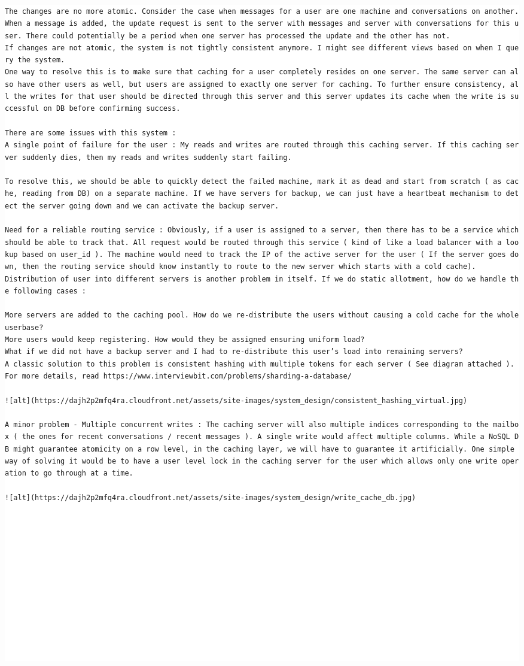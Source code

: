 ```
The changes are no more atomic. Consider the case when messages for a user are one machine and conversations on another. When a message is added, the update request is sent to the server with messages and server with conversations for this user. There could potentially be a period when one server has processed the update and the other has not.
If changes are not atomic, the system is not tightly consistent anymore. I might see different views based on when I query the system.
One way to resolve this is to make sure that caching for a user completely resides on one server. The same server can also have other users as well, but users are assigned to exactly one server for caching. To further ensure consistency, all the writes for that user should be directed through this server and this server updates its cache when the write is successful on DB before confirming success. 

There are some issues with this system :  
A single point of failure for the user : My reads and writes are routed through this caching server. If this caching server suddenly dies, then my reads and writes suddenly start failing. 

To resolve this, we should be able to quickly detect the failed machine, mark it as dead and start from scratch ( as cache, reading from DB) on a separate machine. If we have servers for backup, we can just have a heartbeat mechanism to detect the server going down and we can activate the backup server.

Need for a reliable routing service : Obviously, if a user is assigned to a server, then there has to be a service which should be able to track that. All request would be routed through this service ( kind of like a load balancer with a lookup based on user_id ). The machine would need to track the IP of the active server for the user ( If the server goes down, then the routing service should know instantly to route to the new server which starts with a cold cache). 
Distribution of user into different servers is another problem in itself. If we do static allotment, how do we handle the following cases :   

More servers are added to the caching pool. How do we re-distribute the users without causing a cold cache for the whole userbase?
More users would keep registering. How would they be assigned ensuring uniform load?
What if we did not have a backup server and I had to re-distribute this user’s load into remaining servers?
A classic solution to this problem is consistent hashing with multiple tokens for each server ( See diagram attached ). For more details, read https://www.interviewbit.com/problems/sharding-a-database/   

![alt](https://dajh2p2mfq4ra.cloudfront.net/assets/site-images/system_design/consistent_hashing_virtual.jpg)

A minor problem - Multiple concurrent writes : The caching server will also multiple indices corresponding to the mailbox ( the ones for recent conversations / recent messages ). A single write would affect multiple columns. While a NoSQL DB might guarantee atomicity on a row level, in the caching layer, we will have to guarantee it artificially. One simple way of solving it would be to have a user level lock in the caching server for the user which allows only one write operation to go through at a time.

![alt](https://dajh2p2mfq4ra.cloudfront.net/assets/site-images/system_design/write_cache_db.jpg)













